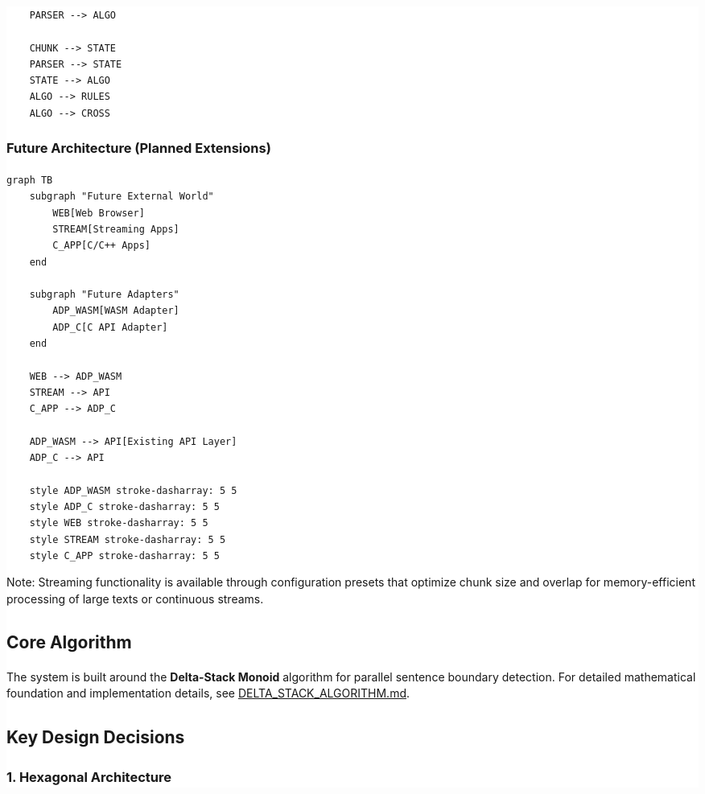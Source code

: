```mermaid
    PARSER --> ALGO
    
    CHUNK --> STATE
    PARSER --> STATE
    STATE --> ALGO
    ALGO --> RULES
    ALGO --> CROSS
```

### Future Architecture (Planned Extensions)

```mermaid
graph TB
    subgraph "Future External World"
        WEB[Web Browser]
        STREAM[Streaming Apps]
        C_APP[C/C++ Apps]
    end
    
    subgraph "Future Adapters"
        ADP_WASM[WASM Adapter]
        ADP_C[C API Adapter]
    end
    
    WEB --> ADP_WASM
    STREAM --> API
    C_APP --> ADP_C
    
    ADP_WASM --> API[Existing API Layer]
    ADP_C --> API
    
    style ADP_WASM stroke-dasharray: 5 5
    style ADP_C stroke-dasharray: 5 5
    style WEB stroke-dasharray: 5 5
    style STREAM stroke-dasharray: 5 5
    style C_APP stroke-dasharray: 5 5
```

Note: Streaming functionality is available through configuration presets that optimize chunk size and overlap for memory-efficient processing of large texts or continuous streams.

## Core Algorithm

The system is built around the **Delta-Stack Monoid** algorithm for parallel sentence boundary detection. For detailed mathematical foundation and implementation details, see [DELTA_STACK_ALGORITHM.md](DELTA_STACK_ALGORITHM.md).

## Key Design Decisions

### 1. Hexagonal Architecture
